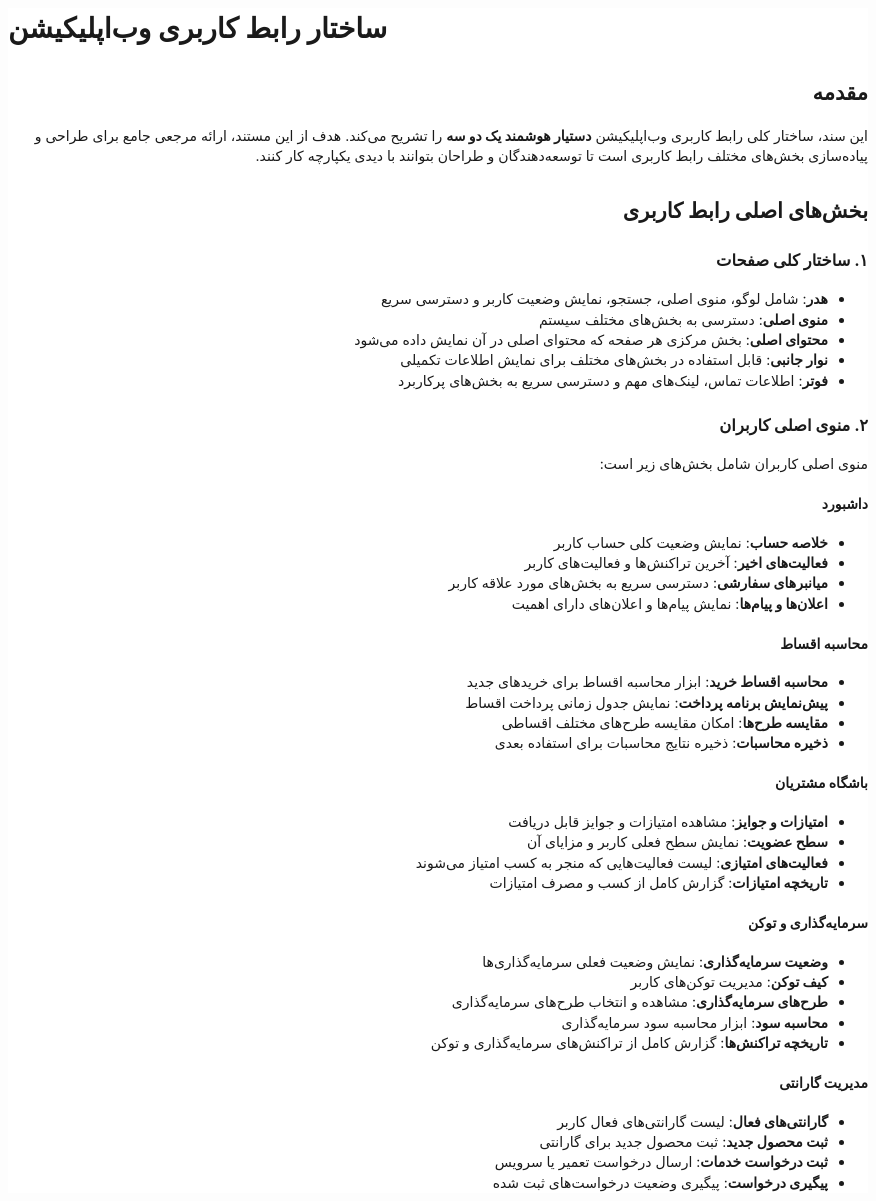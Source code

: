 # ساختار رابط کاربری وب‌اپلیکیشن

<div dir="rtl">

## مقدمه

این سند، ساختار کلی رابط کاربری وب‌اپلیکیشن **دستیار هوشمند یک دو سه** را تشریح می‌کند. هدف از این مستند، ارائه مرجعی جامع برای طراحی و پیاده‌سازی بخش‌های مختلف رابط کاربری است تا توسعه‌دهندگان و طراحان بتوانند با دیدی یکپارچه کار کنند.

## بخش‌های اصلی رابط کاربری

### ۱. ساختار کلی صفحات

- **هدر**: شامل لوگو، منوی اصلی، جستجو، نمایش وضعیت کاربر و دسترسی سریع
- **منوی اصلی**: دسترسی به بخش‌های مختلف سیستم
- **محتوای اصلی**: بخش مرکزی هر صفحه که محتوای اصلی در آن نمایش داده می‌شود
- **نوار جانبی**: قابل استفاده در بخش‌های مختلف برای نمایش اطلاعات تکمیلی
- **فوتر**: اطلاعات تماس، لینک‌های مهم و دسترسی سریع به بخش‌های پرکاربرد

### ۲. منوی اصلی کاربران

منوی اصلی کاربران شامل بخش‌های زیر است:

#### داشبورد
- **خلاصه حساب**: نمایش وضعیت کلی حساب کاربر
- **فعالیت‌های اخیر**: آخرین تراکنش‌ها و فعالیت‌های کاربر
- **میانبرهای سفارشی**: دسترسی سریع به بخش‌های مورد علاقه کاربر
- **اعلان‌ها و پیام‌ها**: نمایش پیام‌ها و اعلان‌های دارای اهمیت

#### محاسبه اقساط
- **محاسبه اقساط خرید**: ابزار محاسبه اقساط برای خریدهای جدید
- **پیش‌نمایش برنامه پرداخت**: نمایش جدول زمانی پرداخت اقساط
- **مقایسه طرح‌ها**: امکان مقایسه طرح‌های مختلف اقساطی
- **ذخیره محاسبات**: ذخیره نتایج محاسبات برای استفاده بعدی

#### باشگاه مشتریان
- **امتیازات و جوایز**: مشاهده امتیازات و جوایز قابل دریافت
- **سطح عضویت**: نمایش سطح فعلی کاربر و مزایای آن
- **فعالیت‌های امتیازی**: لیست فعالیت‌هایی که منجر به کسب امتیاز می‌شوند
- **تاریخچه امتیازات**: گزارش کامل از کسب و مصرف امتیازات

#### سرمایه‌گذاری و توکن
- **وضعیت سرمایه‌گذاری**: نمایش وضعیت فعلی سرمایه‌گذاری‌ها
- **کیف توکن**: مدیریت توکن‌های کاربر
- **طرح‌های سرمایه‌گذاری**: مشاهده و انتخاب طرح‌های سرمایه‌گذاری
- **محاسبه سود**: ابزار محاسبه سود سرمایه‌گذاری
- **تاریخچه تراکنش‌ها**: گزارش کامل از تراکنش‌های سرمایه‌گذاری و توکن

#### مدیریت گارانتی
- **گارانتی‌های فعال**: لیست گارانتی‌های فعال کاربر
- **ثبت محصول جدید**: ثبت محصول جدید برای گارانتی
- **ثبت درخواست خدمات**: ارسال درخواست تعمیر یا سرویس
- **پیگیری درخواست**: پیگیری وضعیت درخواست‌های ثبت شده
